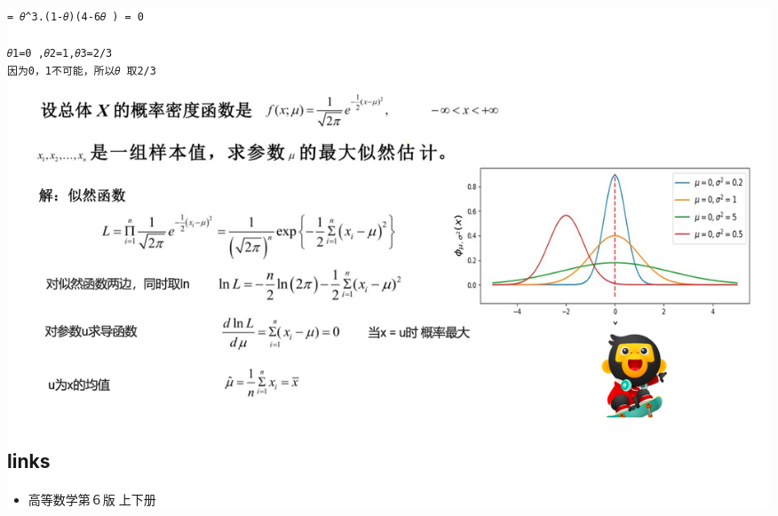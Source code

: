 ```text
= 𝜃^3.(1-𝜃)(4-6𝜃 ) = 0 

𝜃1=0 ,𝜃2=1,𝜃3=2/3 
因为0，1不可能，所以𝜃 取2/3
```
![](images/math_32.png)


## links

- 高等数学第６版 上下册



